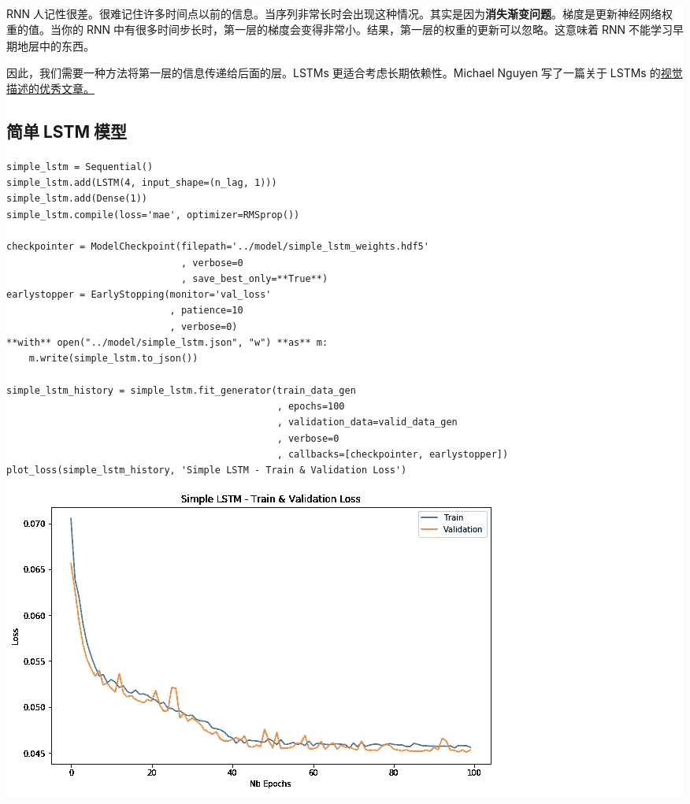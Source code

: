 RNN 人记性很差。很难记住许多时间点以前的信息。当序列非常长时会出现这种情况。其实是因为**消失渐变问题**。梯度是更新神经网络权重的值。当你的 RNN 中有很多时间步长时，第一层的梯度会变得非常小。结果，第一层的权重的更新可以忽略。这意味着 RNN 不能学习早期地层中的东西。

因此，我们需要一种方法将第一层的信息传递给后面的层。LSTMs 更适合考虑长期依赖性。Michael Nguyen 写了一篇关于 LSTMs 的[视觉描述的优秀文章。](/illustrated-guide-to-lstms-and-gru-s-a-step-by-step-explanation-44e9eb85bf21)

## 简单 LSTM 模型

```
simple_lstm = Sequential()
simple_lstm.add(LSTM(4, input_shape=(n_lag, 1)))
simple_lstm.add(Dense(1))
simple_lstm.compile(loss='mae', optimizer=RMSprop())

checkpointer = ModelCheckpoint(filepath='../model/simple_lstm_weights.hdf5'
                               , verbose=0
                               , save_best_only=**True**)
earlystopper = EarlyStopping(monitor='val_loss'
                             , patience=10
                             , verbose=0)
**with** open("../model/simple_lstm.json", "w") **as** m:
    m.write(simple_lstm.to_json())

simple_lstm_history = simple_lstm.fit_generator(train_data_gen
                                                , epochs=100
                                                , validation_data=valid_data_gen
                                                , verbose=0
                                                , callbacks=[checkpointer, earlystopper])
plot_loss(simple_lstm_history, 'Simple LSTM - Train & Validation Loss')
```

![](img/b338be4cca50d4f556d8d60eaee8e216.png)
